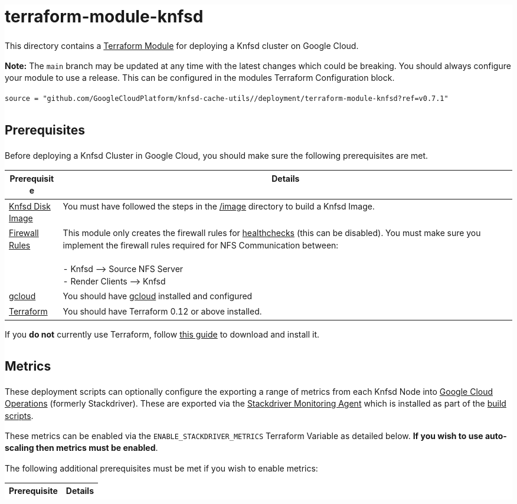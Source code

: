 # terraform-module-knfsd

This directory contains a [Terraform Module](https://www.terraform.io/docs/modules/index.html) for deploying a Knfsd cluster on Google Cloud.

**Note:** The `main` branch may be updated at any time with the latest changes which could be breaking. You should always configure your module to use a release. This can be configured in the modules Terraform Configuration block.

```
source = "github.com/GoogleCloudPlatform/knfsd-cache-utils//deployment/terraform-module-knfsd?ref=v0.7.1"
```

## Prerequisites

Before deploying a Knfsd Cluster in Google Cloud, you should make sure the following prerequisites are met.

| Prerequisite                                                                   | Details                                                                                                                                                                                                                                                                                                                                     |
| ------------------------------------------------------------------------------ | ------------------------------------------------------------------------------------------------------------------------------------------------------------------------------------------------------------------------------------------------------------------------------------------------------------------------------------------- |
| [Knfsd Disk Image](https://cloud.google.com/compute/docs/images#custom_images) | You must have followed the steps in the [/image](/image) directory to build a Knfsd Image.                                                                                                                                                                                                                                                  |
| [Firewall Rules](https://cloud.google.com/vpc/docs/firewalls)                  | This module only creates the firewall rules for [healthchecks](https://cloud.google.com/load-balancing/docs/health-check-concepts#ip-ranges) (this can be disabled). You must make sure you implement the firewall rules required for NFS Communication between:<br /><br /> - Knfsd --> Source NFS Server<br /> - Render Clients --> Knfsd |
| [gcloud](https://cloud.google.com/sdk/install)                                 | You should have [gcloud](https://cloud.google.com/sdk/install) installed and configured                                                                                                                                                                                                                                                     |
| [Terraform](https://www.terraform.io/downloads.html)                           | You should have Terraform 0.12 or above installed.                                                                                                                                                                                                                                                                                          |

If you **do not** currently use Terraform, follow [this guide](https://learn.hashicorp.com/tutorials/terraform/install-cli) to download and install it.

## Metrics

These deployment scripts can optionally configure the exporting a range of metrics from each Knfsd Node into [Google Cloud Operations](https://cloud.google.com/products/operations) (formerly Stackdriver). These are exported via the [Stackdriver Monitoring Agent](https://cloud.google.com/monitoring/agent) which is installed as part of the [build scripts](/image).

These metrics can be enabled via the `ENABLE_STACKDRIVER_METRICS` Terraform Variable as detailed below. **If you wish to use auto-scaling then metrics must be enabled**.

The following additional prerequisites must be met if you wish to enable metrics:

| Prerequisite                                                                                                             | Details                                                                                                                                                                                                                                                                                                                                                                                                                                                                                                                                                                                                                                                          |
| ------------------------------------------------------------------------------------------------------------------------ | ---------------------------------------------------------------------------------------------------------------------------------------------------------------------------------------------------------------------------------------------------------------------------------------------------------------------------------------------------------------------------------------------------------------------------------------------------------------------------------------------------------------------------------------------------------------------------------------------------------------------------------------------------------------- |
